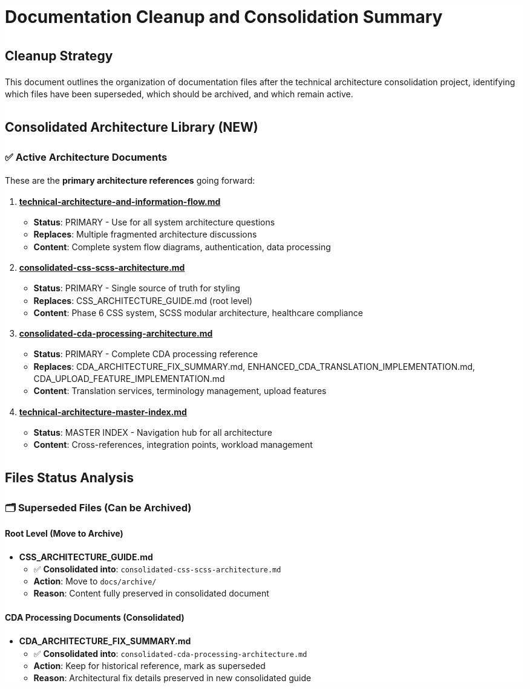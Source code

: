 # Documentation Cleanup and Consolidation Summary

## Cleanup Strategy

This document outlines the organization of documentation files after the technical architecture consolidation project, identifying which files have been superseded, which should be archived, and which remain active.

## Consolidated Architecture Library (NEW)

### ✅ Active Architecture Documents

These are the **primary architecture references** going forward:

1. **[technical-architecture-and-information-flow.md](./technical-architecture-and-information-flow.md)**
   - **Status**: PRIMARY - Use for all system architecture questions
   - **Replaces**: Multiple fragmented architecture discussions
   - **Content**: Complete system flow diagrams, authentication, data processing

2. **[consolidated-css-scss-architecture.md](./consolidated-css-scss-architecture.md)**
   - **Status**: PRIMARY - Single source of truth for styling
   - **Replaces**: CSS_ARCHITECTURE_GUIDE.md (root level)
   - **Content**: Phase 6 CSS system, SCSS modular architecture, healthcare compliance

3. **[consolidated-cda-processing-architecture.md](./consolidated-cda-processing-architecture.md)**
   - **Status**: PRIMARY - Complete CDA processing reference
   - **Replaces**: CDA_ARCHITECTURE_FIX_SUMMARY.md, ENHANCED_CDA_TRANSLATION_IMPLEMENTATION.md, CDA_UPLOAD_FEATURE_IMPLEMENTATION.md
   - **Content**: Translation services, terminology management, upload features

4. **[technical-architecture-master-index.md](./technical-architecture-master-index.md)**
   - **Status**: MASTER INDEX - Navigation hub for all architecture
   - **Content**: Cross-references, integration points, workload management

## Files Status Analysis

### 🗂️ Superseded Files (Can be Archived)

#### Root Level (Move to Archive)

- **CSS_ARCHITECTURE_GUIDE.md**
  - ✅ **Consolidated into**: `consolidated-css-scss-architecture.md`
  - **Action**: Move to `docs/archive/`
  - **Reason**: Content fully preserved in consolidated document

#### CDA Processing Documents (Consolidated)

- **CDA_ARCHITECTURE_FIX_SUMMARY.md**
  - ✅ **Consolidated into**: `consolidated-cda-processing-architecture.md`
  - **Action**: Keep for historical reference, mark as superseded
  - **Reason**: Architectural fix details preserved in new consolidated guide
